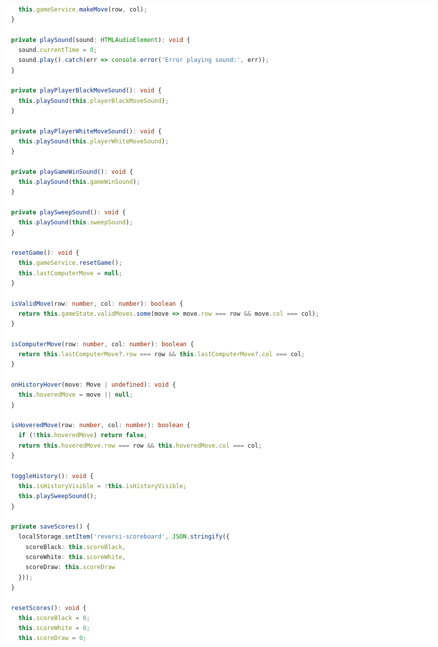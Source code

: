 ```typescript
    this.gameService.makeMove(row, col);
  }

  private playSound(sound: HTMLAudioElement): void {
    sound.currentTime = 0;
    sound.play().catch(err => console.error('Error playing sound:', err));
  }

  private playPlayerBlackMoveSound(): void {
    this.playSound(this.playerBlackMoveSound);
  }

  private playPlayerWhiteMoveSound(): void {
    this.playSound(this.playerWhiteMoveSound);
  }

  private playGameWinSound(): void {
    this.playSound(this.gameWinSound);
  }

  private playSweepSound(): void {
    this.playSound(this.sweepSound);
  }

  resetGame(): void {
    this.gameService.resetGame();
    this.lastComputerMove = null;
  }

  isValidMove(row: number, col: number): boolean {
    return this.gameState.validMoves.some(move => move.row === row && move.col === col);
  }

  isComputerMove(row: number, col: number): boolean {
    return this.lastComputerMove?.row === row && this.lastComputerMove?.col === col;
  }

  onHistoryHover(move: Move | undefined): void {
    this.hoveredMove = move || null;
  }

  isHoveredMove(row: number, col: number): boolean {
    if (!this.hoveredMove) return false;
    return this.hoveredMove.row === row && this.hoveredMove.col === col;
  }

  toggleHistory(): void {
    this.isHistoryVisible = !this.isHistoryVisible;
    this.playSweepSound();
  }

  private saveScores() {
    localStorage.setItem('reversi-scoreboard', JSON.stringify({
      scoreBlack: this.scoreBlack,
      scoreWhite: this.scoreWhite,
      scoreDraw: this.scoreDraw
    }));
  }

  resetScores(): void {
    this.scoreBlack = 0;
    this.scoreWhite = 0;
    this.scoreDraw = 0;
```